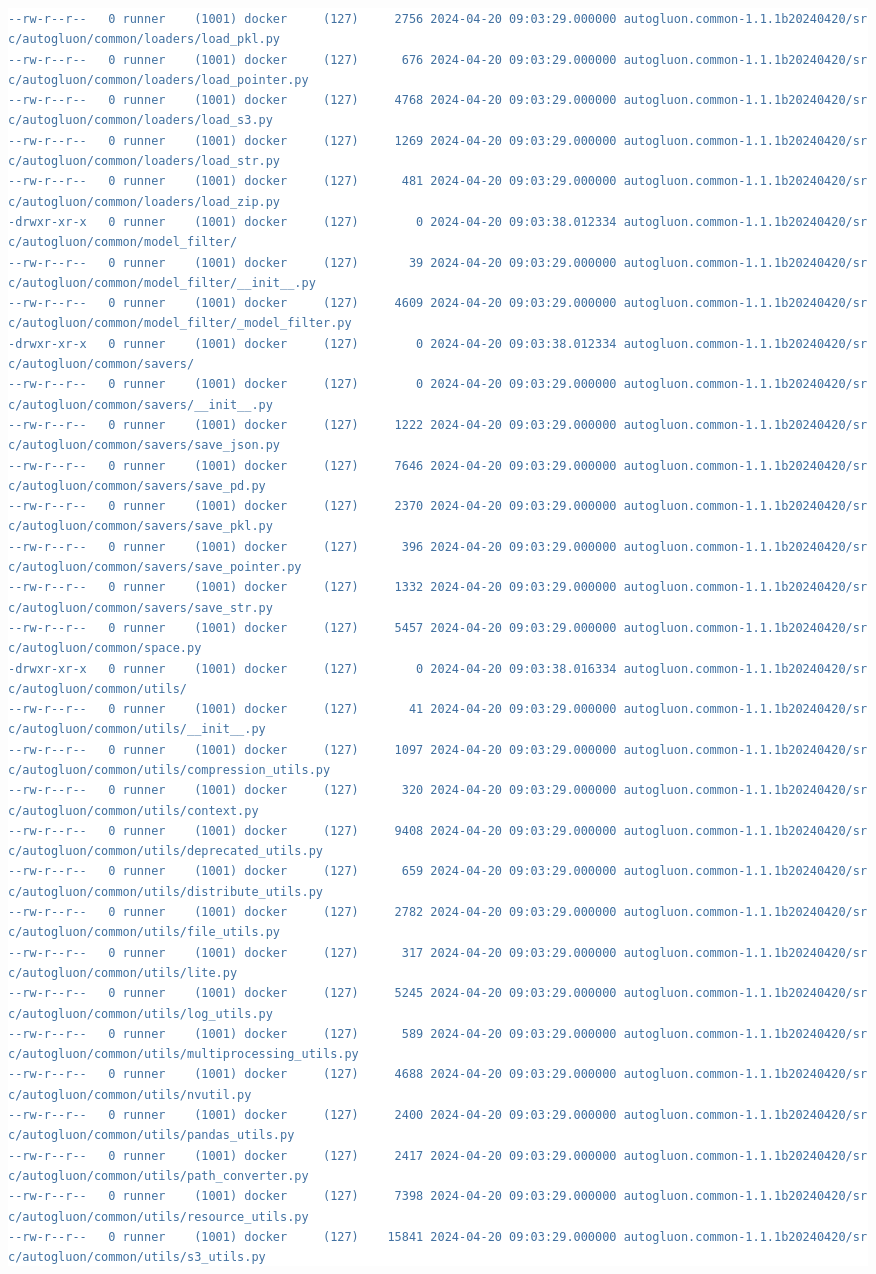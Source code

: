 ```diff
--rw-r--r--   0 runner    (1001) docker     (127)     2756 2024-04-20 09:03:29.000000 autogluon.common-1.1.1b20240420/src/autogluon/common/loaders/load_pkl.py
--rw-r--r--   0 runner    (1001) docker     (127)      676 2024-04-20 09:03:29.000000 autogluon.common-1.1.1b20240420/src/autogluon/common/loaders/load_pointer.py
--rw-r--r--   0 runner    (1001) docker     (127)     4768 2024-04-20 09:03:29.000000 autogluon.common-1.1.1b20240420/src/autogluon/common/loaders/load_s3.py
--rw-r--r--   0 runner    (1001) docker     (127)     1269 2024-04-20 09:03:29.000000 autogluon.common-1.1.1b20240420/src/autogluon/common/loaders/load_str.py
--rw-r--r--   0 runner    (1001) docker     (127)      481 2024-04-20 09:03:29.000000 autogluon.common-1.1.1b20240420/src/autogluon/common/loaders/load_zip.py
-drwxr-xr-x   0 runner    (1001) docker     (127)        0 2024-04-20 09:03:38.012334 autogluon.common-1.1.1b20240420/src/autogluon/common/model_filter/
--rw-r--r--   0 runner    (1001) docker     (127)       39 2024-04-20 09:03:29.000000 autogluon.common-1.1.1b20240420/src/autogluon/common/model_filter/__init__.py
--rw-r--r--   0 runner    (1001) docker     (127)     4609 2024-04-20 09:03:29.000000 autogluon.common-1.1.1b20240420/src/autogluon/common/model_filter/_model_filter.py
-drwxr-xr-x   0 runner    (1001) docker     (127)        0 2024-04-20 09:03:38.012334 autogluon.common-1.1.1b20240420/src/autogluon/common/savers/
--rw-r--r--   0 runner    (1001) docker     (127)        0 2024-04-20 09:03:29.000000 autogluon.common-1.1.1b20240420/src/autogluon/common/savers/__init__.py
--rw-r--r--   0 runner    (1001) docker     (127)     1222 2024-04-20 09:03:29.000000 autogluon.common-1.1.1b20240420/src/autogluon/common/savers/save_json.py
--rw-r--r--   0 runner    (1001) docker     (127)     7646 2024-04-20 09:03:29.000000 autogluon.common-1.1.1b20240420/src/autogluon/common/savers/save_pd.py
--rw-r--r--   0 runner    (1001) docker     (127)     2370 2024-04-20 09:03:29.000000 autogluon.common-1.1.1b20240420/src/autogluon/common/savers/save_pkl.py
--rw-r--r--   0 runner    (1001) docker     (127)      396 2024-04-20 09:03:29.000000 autogluon.common-1.1.1b20240420/src/autogluon/common/savers/save_pointer.py
--rw-r--r--   0 runner    (1001) docker     (127)     1332 2024-04-20 09:03:29.000000 autogluon.common-1.1.1b20240420/src/autogluon/common/savers/save_str.py
--rw-r--r--   0 runner    (1001) docker     (127)     5457 2024-04-20 09:03:29.000000 autogluon.common-1.1.1b20240420/src/autogluon/common/space.py
-drwxr-xr-x   0 runner    (1001) docker     (127)        0 2024-04-20 09:03:38.016334 autogluon.common-1.1.1b20240420/src/autogluon/common/utils/
--rw-r--r--   0 runner    (1001) docker     (127)       41 2024-04-20 09:03:29.000000 autogluon.common-1.1.1b20240420/src/autogluon/common/utils/__init__.py
--rw-r--r--   0 runner    (1001) docker     (127)     1097 2024-04-20 09:03:29.000000 autogluon.common-1.1.1b20240420/src/autogluon/common/utils/compression_utils.py
--rw-r--r--   0 runner    (1001) docker     (127)      320 2024-04-20 09:03:29.000000 autogluon.common-1.1.1b20240420/src/autogluon/common/utils/context.py
--rw-r--r--   0 runner    (1001) docker     (127)     9408 2024-04-20 09:03:29.000000 autogluon.common-1.1.1b20240420/src/autogluon/common/utils/deprecated_utils.py
--rw-r--r--   0 runner    (1001) docker     (127)      659 2024-04-20 09:03:29.000000 autogluon.common-1.1.1b20240420/src/autogluon/common/utils/distribute_utils.py
--rw-r--r--   0 runner    (1001) docker     (127)     2782 2024-04-20 09:03:29.000000 autogluon.common-1.1.1b20240420/src/autogluon/common/utils/file_utils.py
--rw-r--r--   0 runner    (1001) docker     (127)      317 2024-04-20 09:03:29.000000 autogluon.common-1.1.1b20240420/src/autogluon/common/utils/lite.py
--rw-r--r--   0 runner    (1001) docker     (127)     5245 2024-04-20 09:03:29.000000 autogluon.common-1.1.1b20240420/src/autogluon/common/utils/log_utils.py
--rw-r--r--   0 runner    (1001) docker     (127)      589 2024-04-20 09:03:29.000000 autogluon.common-1.1.1b20240420/src/autogluon/common/utils/multiprocessing_utils.py
--rw-r--r--   0 runner    (1001) docker     (127)     4688 2024-04-20 09:03:29.000000 autogluon.common-1.1.1b20240420/src/autogluon/common/utils/nvutil.py
--rw-r--r--   0 runner    (1001) docker     (127)     2400 2024-04-20 09:03:29.000000 autogluon.common-1.1.1b20240420/src/autogluon/common/utils/pandas_utils.py
--rw-r--r--   0 runner    (1001) docker     (127)     2417 2024-04-20 09:03:29.000000 autogluon.common-1.1.1b20240420/src/autogluon/common/utils/path_converter.py
--rw-r--r--   0 runner    (1001) docker     (127)     7398 2024-04-20 09:03:29.000000 autogluon.common-1.1.1b20240420/src/autogluon/common/utils/resource_utils.py
--rw-r--r--   0 runner    (1001) docker     (127)    15841 2024-04-20 09:03:29.000000 autogluon.common-1.1.1b20240420/src/autogluon/common/utils/s3_utils.py
```